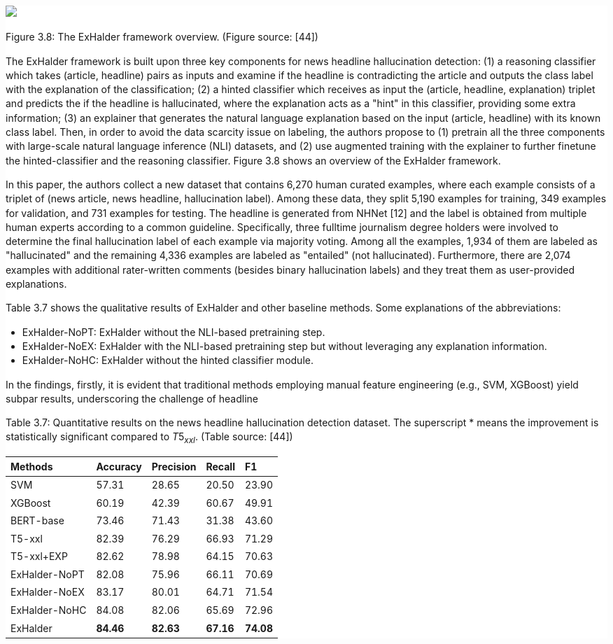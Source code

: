 ![](https://cdn.mathpix.com/cropped/2024_06_04_338a5b34be05e9c917f1g-20.jpg?height=414&width=1470&top_left_y=336&top_left_x=293)

Figure 3.8: The ExHalder framework overview. (Figure source: [44])

The ExHalder framework is built upon three key components for news headline hallucination detection: (1) a reasoning classifier which takes (article, headline) pairs as inputs and examine if the headline is contradicting the article and outputs the class label with the explanation of the classification; (2) a hinted classifier which receives as input the (article, headline, explanation) triplet and predicts the if the headline is hallucinated, where the explanation acts as a "hint" in this classifier, providing some extra information; (3) an explainer that generates the natural language explanation based on the input (article, headline) with its known class label. Then, in order to avoid the data scarcity issue on labeling, the authors propose to (1) pretrain all the three components with large-scale natural language inference (NLI) datasets, and (2) use augmented training with the explainer to further finetune the hinted-classifier and the reasoning classifier. Figure 3.8 shows an overview of the ExHalder framework.

In this paper, the authors collect a new dataset that contains 6,270 human curated examples, where each example consists of a triplet of (news article, news headline, hallucination label). Among these data, they split 5,190 examples for training, 349 examples for validation, and 731 examples for testing. The headline is generated from NHNet [12] and the label is obtained from multiple human experts according to a common guideline. Specifically, three fulltime journalism degree holders were involved to determine the final hallucination label of each example via majority voting. Among all the examples, 1,934 of them are labeled as "hallucinated" and the remaining 4,336 examples are labeled as "entailed" (not hallucinated). Furthermore, there are 2,074 examples with additional rater-written comments (besides binary hallucination labels) and they treat them as user-provided explanations.

Table 3.7 shows the qualitative results of ExHalder and other baseline methods. Some explanations of the abbreviations:

- ExHalder-NoPT: ExHalder without the NLI-based pretraining step.
- ExHalder-NoEX: ExHalder with the NLI-based pretraining step but without leveraging any explanation information.
- ExHalder-NoHC: ExHalder without the hinted classifier module.

In the findings, firstly, it is evident that traditional methods employing manual feature engineering (e.g., SVM, XGBoost) yield subpar results, underscoring the challenge of headline

Table 3.7: Quantitative results on the news headline hallucination detection dataset. The superscript * means the improvement is statistically significant compared to $T 5_{x x l}$. (Table source: $[44])$

| Methods | Accuracy | Precision | Recall | F1 |
| :--- | :--- | :--- | :--- | :--- |
| SVM | 57.31 | 28.65 | 20.50 | 23.90 |
| XGBoost | 60.19 | 42.39 | 60.67 | 49.91 |
| BERT-base | 73.46 | 71.43 | 31.38 | 43.60 |
| T5-xxl | 82.39 | 76.29 | 66.93 | 71.29 |
| T5-xxl+EXP | 82.62 | 78.98 | 64.15 | 70.63 |
| ExHalder-NoPT | 82.08 | 75.96 | 66.11 | 70.69 |
| ExHalder-NoEX | 83.17 | 80.01 | 64.71 | 71.54 |
| ExHalder-NoHC | 84.08 | 82.06 | 65.69 | 72.96 |
| ExHalder | $\mathbf{8 4 . 4 6}$ | $\mathbf{8 2 . 6 3}$ | $\mathbf{6 7 . 1 6}$ | $\mathbf{7 4 . 0 8}$ |
